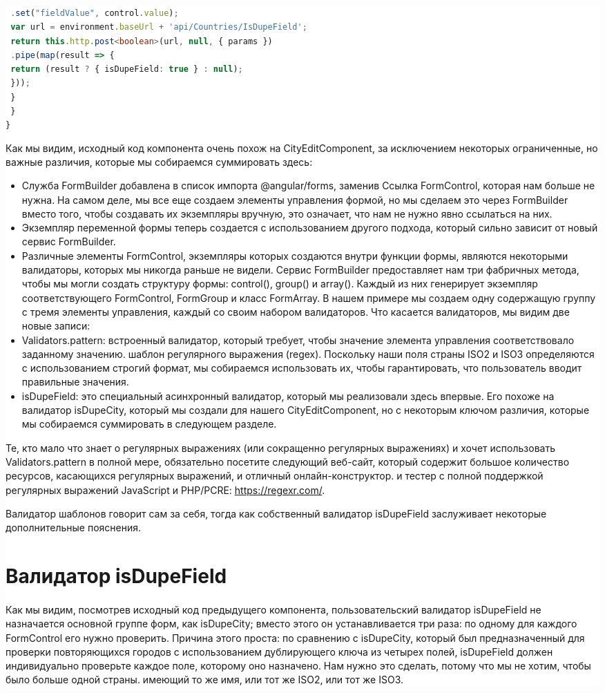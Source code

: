 ```ts
 .set("fieldValue", control.value);
 var url = environment.baseUrl + 'api/Countries/IsDupeField';
 return this.http.post<boolean>(url, null, { params })
 .pipe(map(result => {
 return (result ? { isDupeField: true } : null);
 }));
 }
 }
}
```
Как мы видим, исходный код компонента очень похож на CityEditComponent, за исключением некоторых
ограниченные, но важные различия, которые мы собираемся суммировать здесь:
- Служба FormBuilder добавлена в список импорта @angular/forms, заменив
Ссылка FormControl, которая нам больше не нужна. На самом деле, мы все еще создаем
элементы управления формой, но мы сделаем это через FormBuilder вместо того, чтобы создавать их экземпляры вручную,
это означает, что нам не нужно явно ссылаться на них.
- Экземпляр переменной формы теперь создается с использованием другого подхода, который сильно зависит от
новый сервис FormBuilder.
- Различные элементы FormControl, экземпляры которых создаются внутри функции формы, являются некоторыми
валидаторы, которых мы никогда раньше не видели.
Сервис FormBuilder предоставляет нам три фабричных метода, чтобы мы могли создать структуру формы:
control(), group() и array(). Каждый из них генерирует экземпляр соответствующего FormControl,
FormGroup и класс FormArray. В нашем примере мы создаем одну содержащую группу с тремя
элементы управления, каждый со своим набором валидаторов.
Что касается валидаторов, мы видим две новые записи:
- Validators.pattern: встроенный валидатор, который требует, чтобы значение элемента управления соответствовало заданному значению.
шаблон регулярного выражения (regex). Поскольку наши поля страны ISO2 и ISO3 определяются с использованием
строгий формат, мы собираемся использовать их, чтобы гарантировать, что пользователь вводит правильные значения.
- isDupeField: это специальный асинхронный валидатор, который мы реализовали здесь впервые. Его
похоже на валидатор isDupeCity, который мы создали для нашего CityEditComponent, но с некоторым ключом
различия, которые мы собираемся суммировать в следующем разделе.

Те, кто мало что знает о регулярных выражениях (или сокращенно регулярных выражениях) и хочет
использовать Validators.pattern в полной мере, обязательно посетите следующий веб-сайт,
который содержит большое количество ресурсов, касающихся регулярных выражений, и отличный онлайн-конструктор.
и тестер с полной поддержкой регулярных выражений JavaScript и PHP/PCRE: https://regexr.com/.

Валидатор шаблонов говорит сам за себя, тогда как собственный валидатор isDupeField заслуживает
некоторые дополнительные пояснения.

# Валидатор isDupeField
Как мы видим, посмотрев исходный код предыдущего компонента, пользовательский валидатор isDupeField
не назначается основной группе форм, как isDupeCity; вместо этого он устанавливается три раза: по одному для каждого
FormControl его нужно проверить. Причина этого проста: по сравнению с isDupeCity, который был
предназначенный для проверки повторяющихся городов с использованием дублирующего ключа из четырех полей, isDupeField должен индивидуально
проверьте каждое поле, которому оно назначено. Нам нужно это сделать, потому что мы не хотим, чтобы было больше одной страны.
имеющий то же имя, или тот же ISO2, или тот же ISO3.
